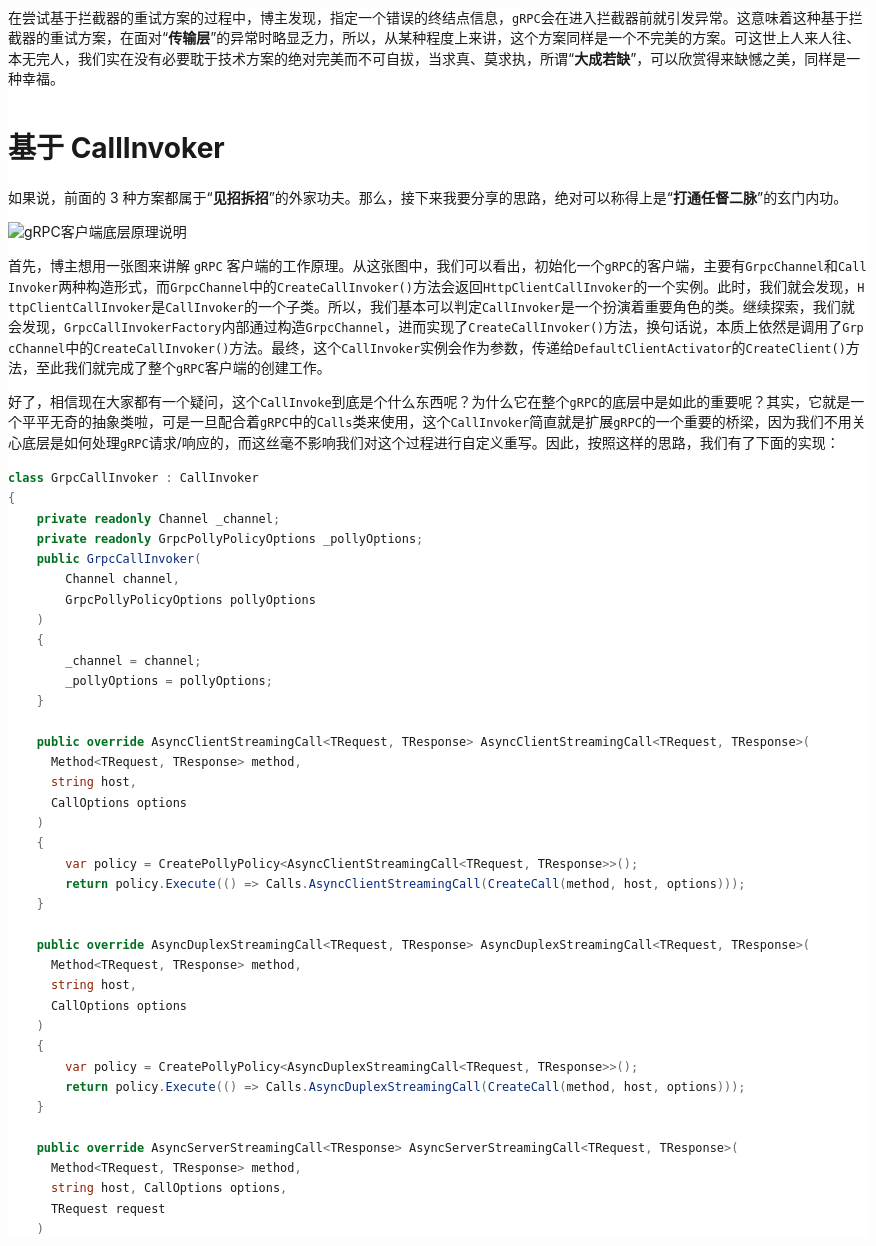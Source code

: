 在尝试基于拦截器的重试方案的过程中，博主发现，指定一个错误的终结点信息，`gRPC`会在进入拦截器前就引发异常。这意味着这种基于拦截器的重试方案，在面对“**传输层**”的异常时略显乏力，所以，从某种程度上来讲，这个方案同样是一个不完美的方案。可这世上人来人往、本无完人，我们实在没有必要耽于技术方案的绝对完美而不可自拔，当求真、莫求执，所谓“**大成若缺**”，可以欣赏得来缺憾之美，同样是一种幸福。

# 基于 CallInvoker

如果说，前面的 3 种方案都属于“**见招拆招**”的外家功夫。那么，接下来我要分享的思路，绝对可以称得上是“**打通任督二脉**”的玄门内功。

![gRPC客户端底层原理说明](https://i.loli.net/2021/06/09/IOwrYtdLXGxMeHf.png)

首先，博主想用一张图来讲解 `gRPC` 客户端的工作原理。从这张图中，我们可以看出，初始化一个`gRPC`的客户端，主要有`GrpcChannel`和`CallInvoker`两种构造形式，而`GrpcChannel`中的`CreateCallInvoker()`方法会返回`HttpClientCallInvoker`的一个实例。此时，我们就会发现，`HttpClientCallInvoker`是`CallInvoker`的一个子类。所以，我们基本可以判定`CallInvoker`是一个扮演着重要角色的类。继续探索，我们就会发现，`GrpcCallInvokerFactory`内部通过构造`GrpcChannel`，进而实现了`CreateCallInvoker()`方法，换句话说，本质上依然是调用了`GrpcChannel`中的`CreateCallInvoker()`方法。最终，这个`CallInvoker`实例会作为参数，传递给`DefaultClientActivator`的`CreateClient()`方法，至此我们就完成了整个`gRPC`客户端的创建工作。

好了，相信现在大家都有一个疑问，这个`CallInvoke`到底是个什么东西呢？为什么它在整个`gRPC`的底层中是如此的重要呢？其实，它就是一个平平无奇的抽象类啦，可是一旦配合着`gRPC`中的`Calls`类来使用，这个`CallInvoker`简直就是扩展`gRPC`的一个重要的桥梁，因为我们不用关心底层是如何处理`gRPC`请求/响应的，而这丝毫不影响我们对这个过程进行自定义重写。因此，按照这样的思路，我们有了下面的实现：

```csharp
class GrpcCallInvoker : CallInvoker
{
    private readonly Channel _channel;
    private readonly GrpcPollyPolicyOptions _pollyOptions;
    public GrpcCallInvoker(
        Channel channel,
        GrpcPollyPolicyOptions pollyOptions
    )
    {
        _channel = channel;
        _pollyOptions = pollyOptions;
    }

    public override AsyncClientStreamingCall<TRequest, TResponse> AsyncClientStreamingCall<TRequest, TResponse>(
      Method<TRequest, TResponse> method, 
      string host, 
      CallOptions options
    )
    {
        var policy = CreatePollyPolicy<AsyncClientStreamingCall<TRequest, TResponse>>();
        return policy.Execute(() => Calls.AsyncClientStreamingCall(CreateCall(method, host, options)));
    }

    public override AsyncDuplexStreamingCall<TRequest, TResponse> AsyncDuplexStreamingCall<TRequest, TResponse>(
      Method<TRequest, TResponse> method, 
      string host, 
      CallOptions options
    )
    {
        var policy = CreatePollyPolicy<AsyncDuplexStreamingCall<TRequest, TResponse>>();
        return policy.Execute(() => Calls.AsyncDuplexStreamingCall(CreateCall(method, host, options)));
    }

    public override AsyncServerStreamingCall<TResponse> AsyncServerStreamingCall<TRequest, TResponse>(
      Method<TRequest, TResponse> method, 
      string host, CallOptions options, 
      TRequest request
    )
```